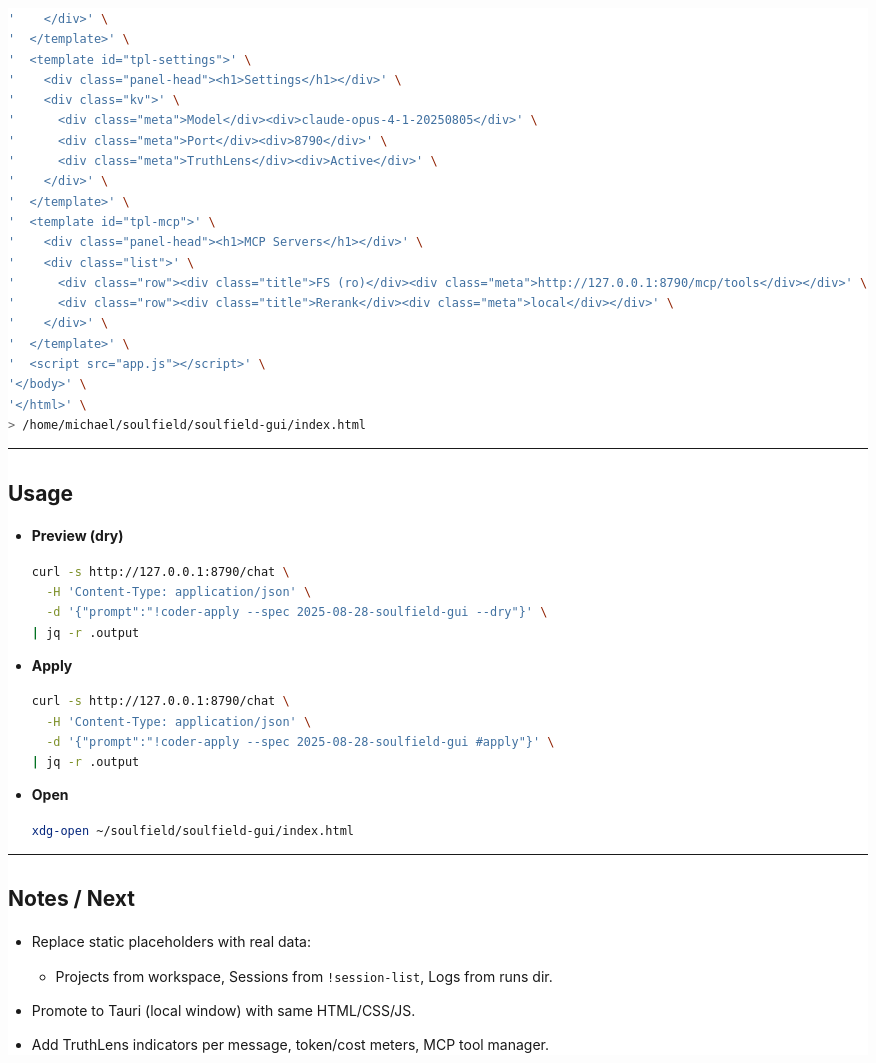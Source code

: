 ```bash
'    </div>' \
'  </template>' \
'  <template id="tpl-settings">' \
'    <div class="panel-head"><h1>Settings</h1></div>' \
'    <div class="kv">' \
'      <div class="meta">Model</div><div>claude-opus-4-1-20250805</div>' \
'      <div class="meta">Port</div><div>8790</div>' \
'      <div class="meta">TruthLens</div><div>Active</div>' \
'    </div>' \
'  </template>' \
'  <template id="tpl-mcp">' \
'    <div class="panel-head"><h1>MCP Servers</h1></div>' \
'    <div class="list">' \
'      <div class="row"><div class="title">FS (ro)</div><div class="meta">http://127.0.0.1:8790/mcp/tools</div></div>' \
'      <div class="row"><div class="title">Rerank</div><div class="meta">local</div></div>' \
'    </div>' \
'  </template>' \
'  <script src="app.js"></script>' \
'</body>' \
'</html>' \
> /home/michael/soulfield/soulfield-gui/index.html
```

---

## Usage

* **Preview (dry)**

  ```bash
  curl -s http://127.0.0.1:8790/chat \
    -H 'Content-Type: application/json' \
    -d '{"prompt":"!coder-apply --spec 2025-08-28-soulfield-gui --dry"}' \
  | jq -r .output
  ```

* **Apply**

  ```bash
  curl -s http://127.0.0.1:8790/chat \
    -H 'Content-Type: application/json' \
    -d '{"prompt":"!coder-apply --spec 2025-08-28-soulfield-gui #apply"}' \
  | jq -r .output
  ```

* **Open**

  ```bash
  xdg-open ~/soulfield/soulfield-gui/index.html
  ```

---

## Notes / Next

* Replace static placeholders with real data:

  * Projects from workspace, Sessions from `!session-list`, Logs from runs dir.
* Promote to Tauri (local window) with same HTML/CSS/JS.
* Add TruthLens indicators per message, token/cost meters, MCP tool manager.

